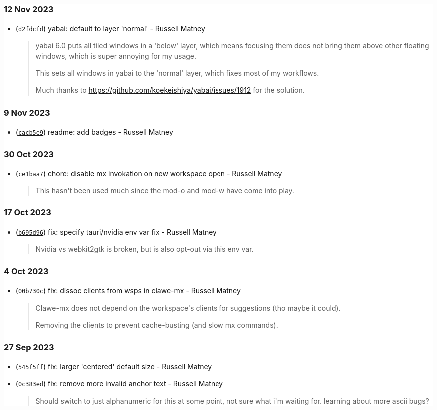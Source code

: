 ### 12 Nov 2023

- ([`d2fdcfd`](https://github.com/russmatney/clawe/commit/d2fdcfd)) yabai: default to layer 'normal' - Russell Matney

  > yabai 6.0 puts all tiled windows in a 'below' layer, which means
  > focusing them does not bring them above other floating windows, which is
  > super annoying for my usage.
  > 
  > This sets all windows in yabai to the 'normal' layer, which fixes most
  > of my workflows.
  > 
  > Much thanks to https://github.com/koekeishiya/yabai/issues/1912 for the solution.


### 9 Nov 2023

- ([`cacb5e9`](https://github.com/russmatney/clawe/commit/cacb5e9)) readme: add badges - Russell Matney

### 30 Oct 2023

- ([`ce1baa7`](https://github.com/russmatney/clawe/commit/ce1baa7)) chore: disable mx invokation on new workspace open - Russell Matney

  > This hasn't been used much since the mod-o and mod-w have come into play.


### 17 Oct 2023

- ([`b695d96`](https://github.com/russmatney/clawe/commit/b695d96)) fix: specify tauri/nvidia env var fix - Russell Matney

  > Nvidia vs webkit2gtk is broken, but is also opt-out via this env var.


### 4 Oct 2023

- ([`00b730c`](https://github.com/russmatney/clawe/commit/00b730c)) fix: dissoc clients from wsps in clawe-mx - Russell Matney

  > Clawe-mx does not depend on the workspace's clients for suggestions (tho
  > maybe it could).
  > 
  > Removing the clients to prevent cache-busting (and slow mx commands).


### 27 Sep 2023

- ([`545f5ff`](https://github.com/russmatney/clawe/commit/545f5ff)) fix: larger 'centered' default size - Russell Matney
- ([`0c383ed`](https://github.com/russmatney/clawe/commit/0c383ed)) fix: remove more invalid anchor text - Russell Matney

  > Should switch to just alphanumeric for this at some point, not sure what
  > i'm waiting for. learning about more ascii bugs?

